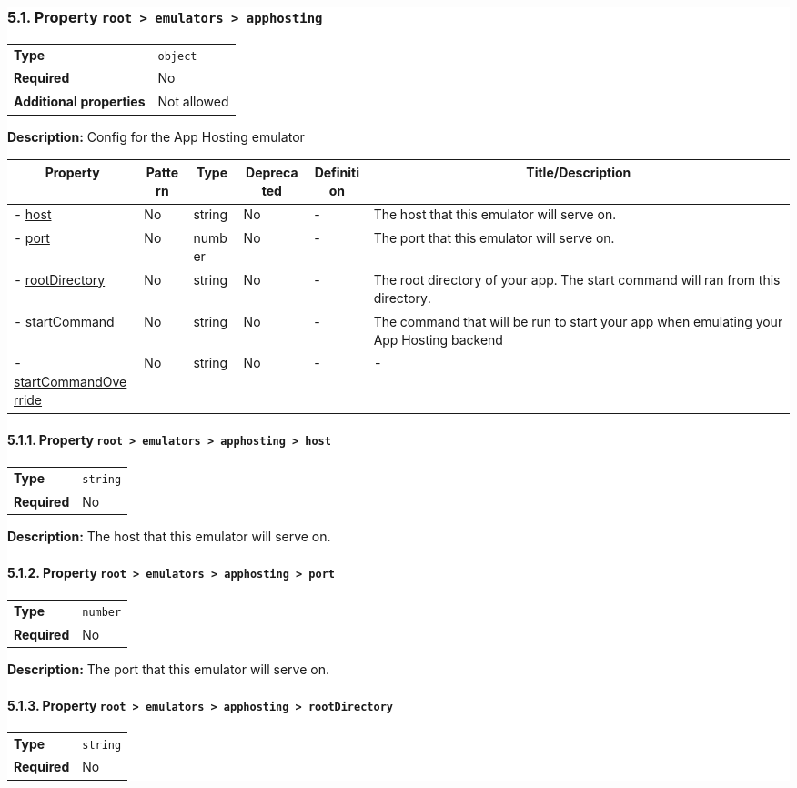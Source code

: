 ### <a name="emulators_apphosting"></a>5.1. Property `root > emulators > apphosting`

|                           |             |
| ------------------------- | ----------- |
| **Type**                  | `object`    |
| **Required**              | No          |
| **Additional properties** | Not allowed |

**Description:** Config for the App Hosting emulator

| Property                                                              | Pattern | Type   | Deprecated | Definition | Title/Description                                                                      |
| --------------------------------------------------------------------- | ------- | ------ | ---------- | ---------- | -------------------------------------------------------------------------------------- |
| - [host](#emulators_apphosting_host )                                 | No      | string | No         | -          | The host that this emulator will serve on.                                             |
| - [port](#emulators_apphosting_port )                                 | No      | number | No         | -          | The port that this emulator will serve on.                                             |
| - [rootDirectory](#emulators_apphosting_rootDirectory )               | No      | string | No         | -          | The root directory of your app. The start command will ran from this directory.        |
| - [startCommand](#emulators_apphosting_startCommand )                 | No      | string | No         | -          | The command that will be run to start your app when emulating your App Hosting backend |
| - [startCommandOverride](#emulators_apphosting_startCommandOverride ) | No      | string | No         | -          | -                                                                                      |

#### <a name="emulators_apphosting_host"></a>5.1.1. Property `root > emulators > apphosting > host`

|              |          |
| ------------ | -------- |
| **Type**     | `string` |
| **Required** | No       |

**Description:** The host that this emulator will serve on.

#### <a name="emulators_apphosting_port"></a>5.1.2. Property `root > emulators > apphosting > port`

|              |          |
| ------------ | -------- |
| **Type**     | `number` |
| **Required** | No       |

**Description:** The port that this emulator will serve on.

#### <a name="emulators_apphosting_rootDirectory"></a>5.1.3. Property `root > emulators > apphosting > rootDirectory`

|              |          |
| ------------ | -------- |
| **Type**     | `string` |
| **Required** | No       |
